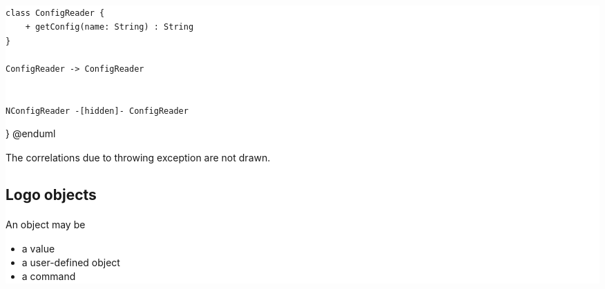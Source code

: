     class ConfigReader {
        + getConfig(name: String) : String
    }

    ConfigReader -> ConfigReader


    NConfigReader -[hidden]- ConfigReader
}
@enduml


The correlations due to throwing exception are not drawn.


## Logo objects

An object may be 

- a value
- a user-defined object
- a command

